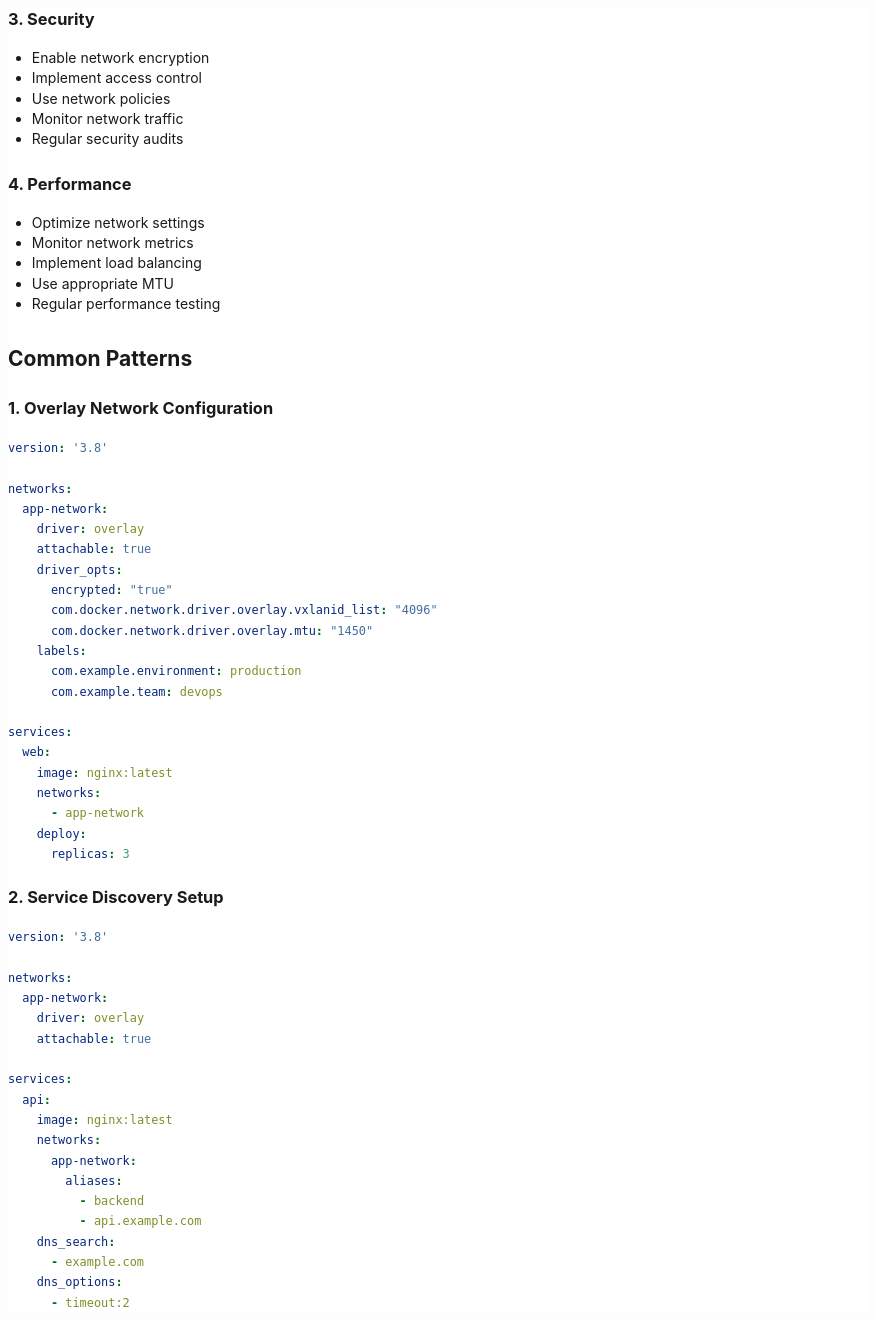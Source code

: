 ### 3. Security
- Enable network encryption
- Implement access control
- Use network policies
- Monitor network traffic
- Regular security audits

### 4. Performance
- Optimize network settings
- Monitor network metrics
- Implement load balancing
- Use appropriate MTU
- Regular performance testing

## Common Patterns

### 1. Overlay Network Configuration
```yaml
version: '3.8'

networks:
  app-network:
    driver: overlay
    attachable: true
    driver_opts:
      encrypted: "true"
      com.docker.network.driver.overlay.vxlanid_list: "4096"
      com.docker.network.driver.overlay.mtu: "1450"
    labels:
      com.example.environment: production
      com.example.team: devops

services:
  web:
    image: nginx:latest
    networks:
      - app-network
    deploy:
      replicas: 3
```

### 2. Service Discovery Setup
```yaml
version: '3.8'

networks:
  app-network:
    driver: overlay
    attachable: true

services:
  api:
    image: nginx:latest
    networks:
      app-network:
        aliases:
          - backend
          - api.example.com
    dns_search:
      - example.com
    dns_options:
      - timeout:2
```